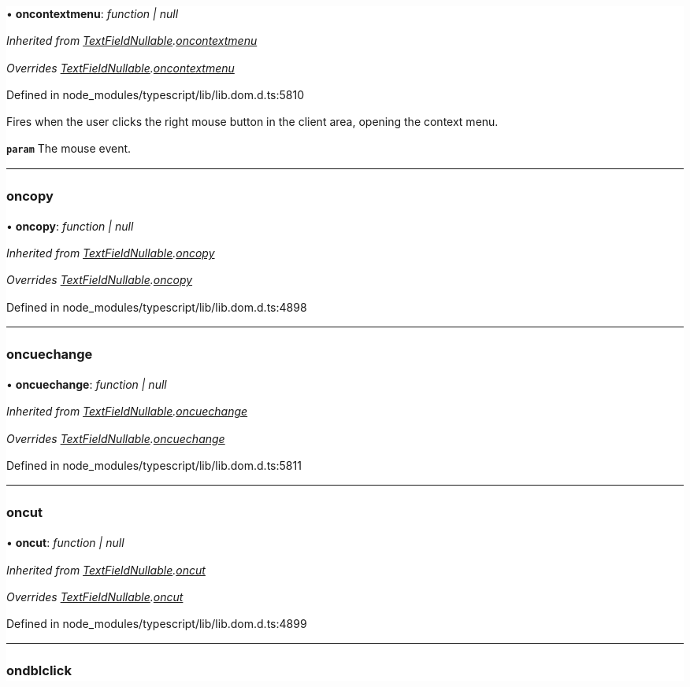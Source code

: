 • **oncontextmenu**: *function | null*

*Inherited from [TextFieldNullable](_mwc_textfield_nullable_.textfieldnullable.md).[oncontextmenu](_mwc_textfield_nullable_.textfieldnullable.md#oncontextmenu)*

*Overrides [TextFieldNullable](_mwc_textfield_nullable_.textfieldnullable.md).[oncontextmenu](_mwc_textfield_nullable_.textfieldnullable.md#oncontextmenu)*

Defined in node_modules/typescript/lib/lib.dom.d.ts:5810

Fires when the user clicks the right mouse button in the client area, opening the context menu.

**`param`** The mouse event.

___

###  oncopy

• **oncopy**: *function | null*

*Inherited from [TextFieldNullable](_mwc_textfield_nullable_.textfieldnullable.md).[oncopy](_mwc_textfield_nullable_.textfieldnullable.md#oncopy)*

*Overrides [TextFieldNullable](_mwc_textfield_nullable_.textfieldnullable.md).[oncopy](_mwc_textfield_nullable_.textfieldnullable.md#oncopy)*

Defined in node_modules/typescript/lib/lib.dom.d.ts:4898

___

###  oncuechange

• **oncuechange**: *function | null*

*Inherited from [TextFieldNullable](_mwc_textfield_nullable_.textfieldnullable.md).[oncuechange](_mwc_textfield_nullable_.textfieldnullable.md#oncuechange)*

*Overrides [TextFieldNullable](_mwc_textfield_nullable_.textfieldnullable.md).[oncuechange](_mwc_textfield_nullable_.textfieldnullable.md#oncuechange)*

Defined in node_modules/typescript/lib/lib.dom.d.ts:5811

___

###  oncut

• **oncut**: *function | null*

*Inherited from [TextFieldNullable](_mwc_textfield_nullable_.textfieldnullable.md).[oncut](_mwc_textfield_nullable_.textfieldnullable.md#oncut)*

*Overrides [TextFieldNullable](_mwc_textfield_nullable_.textfieldnullable.md).[oncut](_mwc_textfield_nullable_.textfieldnullable.md#oncut)*

Defined in node_modules/typescript/lib/lib.dom.d.ts:4899

___

###  ondblclick
